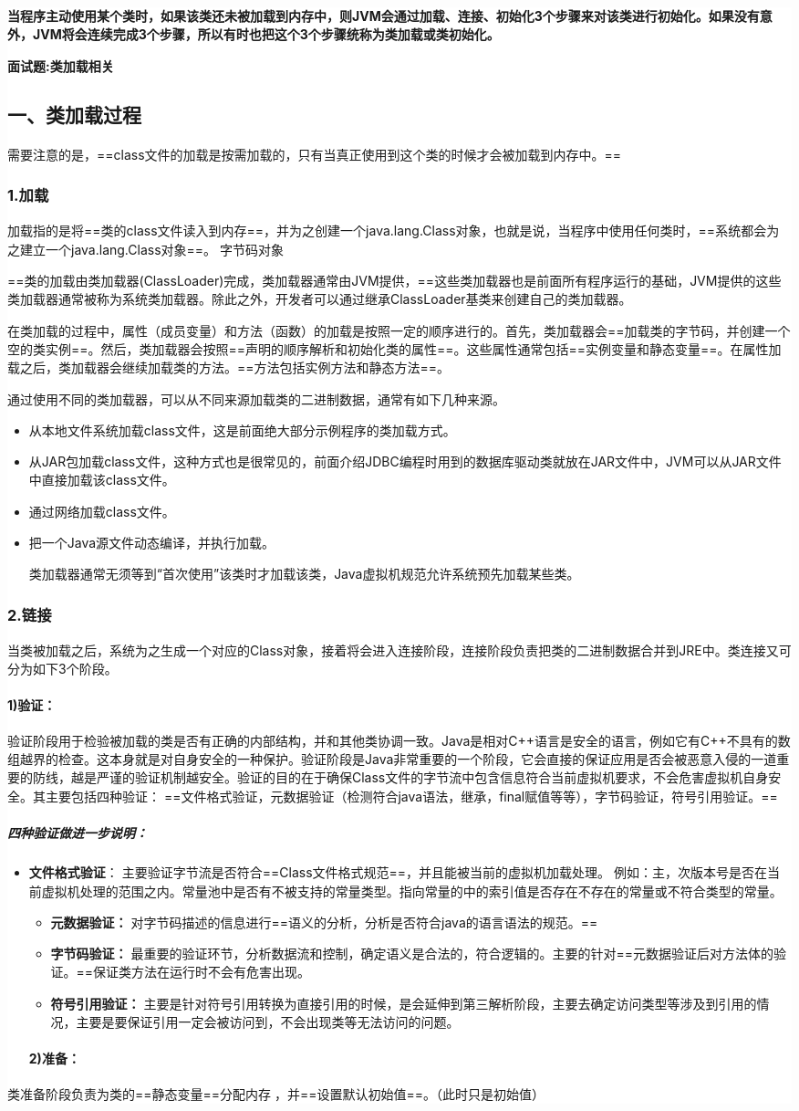 **当程序主动使用某个类时，如果该类还未被加载到内存中，则JVM会通过加载、连接、初始化3个步骤来对该类进行初始化。如果没有意外，JVM将会连续完成3个步骤，所以有时也把这个3个步骤统称为类加载或类初始化。**

**面试题:类加载相关**

## 一、类加载过程

需要注意的是，==class文件的加载是按需加载的，只有当真正使用到这个类的时候才会被加载到内存中。==
### **1.加载**

  加载指的是将==类的class文件读入到内存==，并为之创建一个java.lang.Class对象，也就是说，当程序中使用任何类时，==系统都会为之建立一个java.lang.Class对象==。 字节码对象

  ==类的加载由类加载器(ClassLoader)完成，类加载器通常由JVM提供，==这些类加载器也是前面所有程序运行的基础，JVM提供的这些类加载器通常被称为系统类加载器。除此之外，开发者可以通过继承ClassLoader基类来创建自己的类加载器。
  
在类加载的过程中，属性（成员变量）和方法（函数）的加载是按照一定的顺序进行的。首先，类加载器会==加载类的字节码，并创建一个空的类实例==。然后，类加载器会按照==声明的顺序解析和初始化类的属性==。这些属性通常包括==实例变量和静态变量==。在属性加载之后，类加载器会继续加载类的方法。==方法包括实例方法和静态方法==。

  通过使用不同的类加载器，可以从不同来源加载类的二进制数据，通常有如下几种来源。

- 从本地文件系统加载class文件，这是前面绝大部分示例程序的类加载方式。
- 从JAR包加载class文件，这种方式也是很常见的，前面介绍JDBC编程时用到的数据库驱动类就放在JAR文件中，JVM可以从JAR文件中直接加载该class文件。
- 通过网络加载class文件。
- 把一个Java源文件动态编译，并执行加载。

  类加载器通常无须等到“首次使用”该类时才加载该类，Java虚拟机规范允许系统预先加载某些类。

### 2.链接

  当类被加载之后，系统为之生成一个对应的Class对象，接着将会进入连接阶段，连接阶段负责把类的二进制数据合并到JRE中。类连接又可分为如下3个阶段。

#### **1)验证：**
验证阶段用于检验被加载的类是否有正确的内部结构，并和其他类协调一致。Java是相对C++语言是安全的语言，例如它有C++不具有的数组越界的检查。这本身就是对自身安全的一种保护。验证阶段是Java非常重要的一个阶段，它会直接的保证应用是否会被恶意入侵的一道重要的防线，越是严谨的验证机制越安全。验证的目的在于确保Class文件的字节流中包含信息符合当前虚拟机要求，不会危害虚拟机自身安全。其主要包括四种验证：
==文件格式验证，元数据验证（检测符合java语法，继承，final赋值等等），字节码验证，符号引用验证。==

##### 四种验证做进一步说明：

- **文件格式验证**：
	主要验证字节流是否符合==Class文件格式规范==，并且能被当前的虚拟机加载处理。
	例如：主，次版本号是否在当前虚拟机处理的范围之内。常量池中是否有不被支持的常量类型。指向常量的中的索引值是否存在不存在的常量或不符合类型的常量。

  - **元数据验证：**
	对字节码描述的信息进行==语义的分析，分析是否符合java的语言语法的规范。==

  - **字节码验证：**
	最重要的验证环节，分析数据流和控制，确定语义是合法的，符合逻辑的。主要的针对==元数据验证后对方法体的验证。==保证类方法在运行时不会有危害出现。

  - **符号引用验证：**
	主要是针对符号引用转换为直接引用的时候，是会延伸到第三解析阶段，主要去确定访问类型等涉及到引用的情况，主要是要保证引用一定会被访问到，不会出现类等无法访问的问题。

  #### 2)**准备：**

类准备阶段负责为类的==静态变量==分配内存 ，并==设置默认初始值==。（此时只是初始值）
